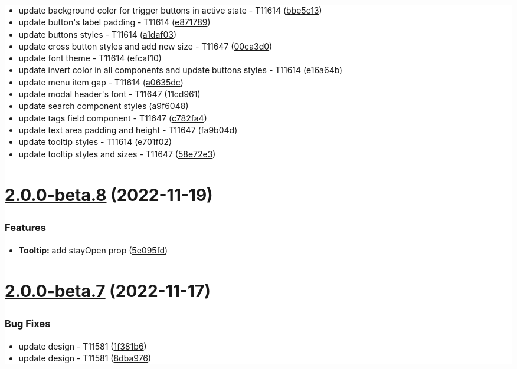 * update background color for trigger buttons in active state - T11614 ([bbe5c13](https://github.com/scaleflex/ui/commit/bbe5c13ed6e0136bdc500891b03def926399e246))
* update button's label padding - T11614 ([e871789](https://github.com/scaleflex/ui/commit/e8717898a02886cbdb723350ef609024de2d2962))
* update buttons styles - T11614 ([a1daf03](https://github.com/scaleflex/ui/commit/a1daf03764e5958ffec2ca187815b1edd37f859a))
* update cross button styles and add new size - T11647 ([00ca3d0](https://github.com/scaleflex/ui/commit/00ca3d01cc018536c5ff4bcd382631da6a200e74))
* update font theme - T11614 ([efcaf10](https://github.com/scaleflex/ui/commit/efcaf105c792f1347f1e79800dd2335ae489d79b))
* update invert color in all components and update buttons styles - T11614 ([e16a64b](https://github.com/scaleflex/ui/commit/e16a64b0c6d06d9ebb1a6a137ba74bce4b7f063b))
* update menu item gap - T11614 ([a0635dc](https://github.com/scaleflex/ui/commit/a0635dc97abe1408e0117ebf5859857275e95e8e))
* update modal header's font - T11647 ([11cd961](https://github.com/scaleflex/ui/commit/11cd96159a078fd6b09a2c38a8265073eae7ff6f))
* update search component styles ([a9f6048](https://github.com/scaleflex/ui/commit/a9f6048e1a307fd02266cd28b740ea891a648d46))
* update tags field component - T11647 ([c782fa4](https://github.com/scaleflex/ui/commit/c782fa4cb8afe7adc28a1e2d046a642b76c4fd55))
* update text area padding and height - T11647 ([fa9b04d](https://github.com/scaleflex/ui/commit/fa9b04dc647740118bc3f08fc68048ba59b5b2a0))
* update tooltip styles - T11614 ([e701f02](https://github.com/scaleflex/ui/commit/e701f02666e90c78d5d9f272dbaac200f7e18a78))
* update tooltip styles and sizes - T11647 ([58e72e3](https://github.com/scaleflex/ui/commit/58e72e33e76bb048ff4c7c237937b069e800e03a))





# [2.0.0-beta.8](https://github.com/scaleflex/ui/compare/2.0.0-beta.7...2.0.0-beta.8) (2022-11-19)


### Features

* **Tooltip:** add stayOpen prop ([5e095fd](https://github.com/scaleflex/ui/commit/5e095fd598e61a8cfd847fdc2069da2d5c96fe61))





# [2.0.0-beta.7](https://github.com/scaleflex/ui/compare/2.0.0-beta.6...2.0.0-beta.7) (2022-11-17)


### Bug Fixes

* update design - T11581 ([1f381b6](https://github.com/scaleflex/ui/commit/1f381b663f3e29298850dbd21aafbd0dc251f3f9))
* update design - T11581 ([8dba976](https://github.com/scaleflex/ui/commit/8dba976039e1f0b000a75a473856ce581586d75e))
